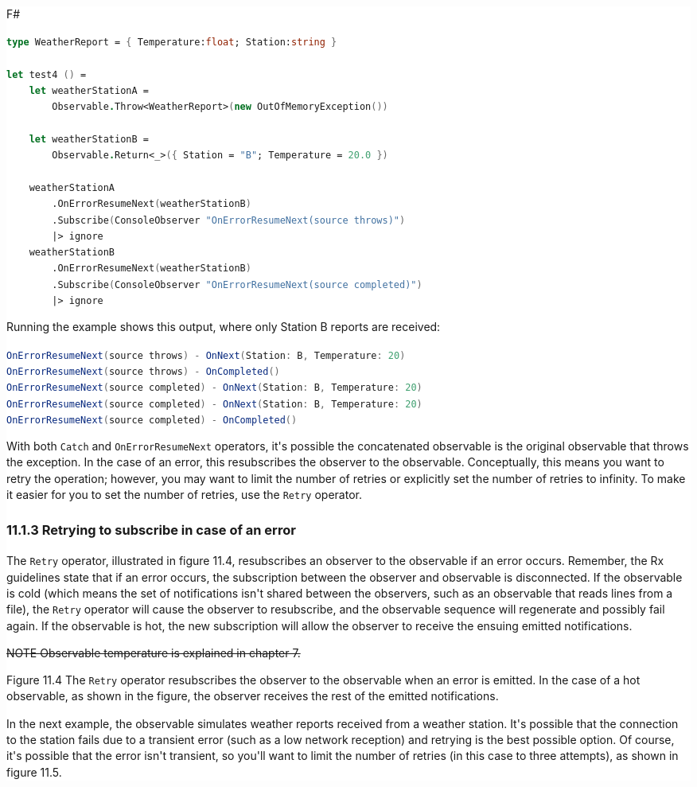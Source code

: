 F#

```fsharp
type WeatherReport = { Temperature:float; Station:string }

let test4 () =
    let weatherStationA =
        Observable.Throw<WeatherReport>(new OutOfMemoryException())

    let weatherStationB =
        Observable.Return<_>({ Station = "B"; Temperature = 20.0 })

    weatherStationA
        .OnErrorResumeNext(weatherStationB)
        .Subscribe(ConsoleObserver "OnErrorResumeNext(source throws)")
        |> ignore
    weatherStationB
        .OnErrorResumeNext(weatherStationB)
        .Subscribe(ConsoleObserver "OnErrorResumeNext(source completed)")
        |> ignore
```

Running the example shows this output, where only Station B reports are received:

```C#
OnErrorResumeNext(source throws) - OnNext(Station: B, Temperature: 20)
OnErrorResumeNext(source throws) - OnCompleted()
OnErrorResumeNext(source completed) - OnNext(Station: B, Temperature: 20)
OnErrorResumeNext(source completed) - OnNext(Station: B, Temperature: 20)
OnErrorResumeNext(source completed) - OnCompleted()
```

With both `Catch` and `OnErrorResumeNext` operators, it's possible the concatenated observable is the original observable that throws the exception. In the case of an error, this resubscribes the observer to the observable. Conceptually, this means you want to retry the operation; however, you may want to limit the number of retries or explicitly set the number of retries to infinity. To make it easier for you to set the number of retries, use the `Retry` operator.

### 11.1.3 Retrying to subscribe in case of an error

The `Retry` operator, illustrated in figure 11.4, resubscribes an observer to the observable if an error occurs. Remember, the Rx guidelines state that if an error occurs, the subscription between the observer and observable is disconnected. If the observable is cold (which means the set of notifications isn't shared between the observers, such as an observable that reads lines from a file), the `Retry` operator will cause the observer to resubscribe, and the observable sequence will regenerate and possibly fail again. If the observable is hot, the new subscription will allow the observer to receive the ensuing emitted notifications.

~~NOTE Observable temperature is explained in chapter 7.~~

Figure 11.4 The `Retry` operator resubscribes the observer to the observable when an error is emitted. In the case of a hot observable, as shown in the figure, the observer receives the rest of the emitted notifications.

In the next example, the observable simulates weather reports received from a weather station. It's possible that the connection to the station fails due to a transient error (such as a low network reception) and retrying is the best possible option. Of course, it's possible that the error isn't transient, so you'll want to limit the number of retries (in this case to three attempts), as shown in figure 11.5.
